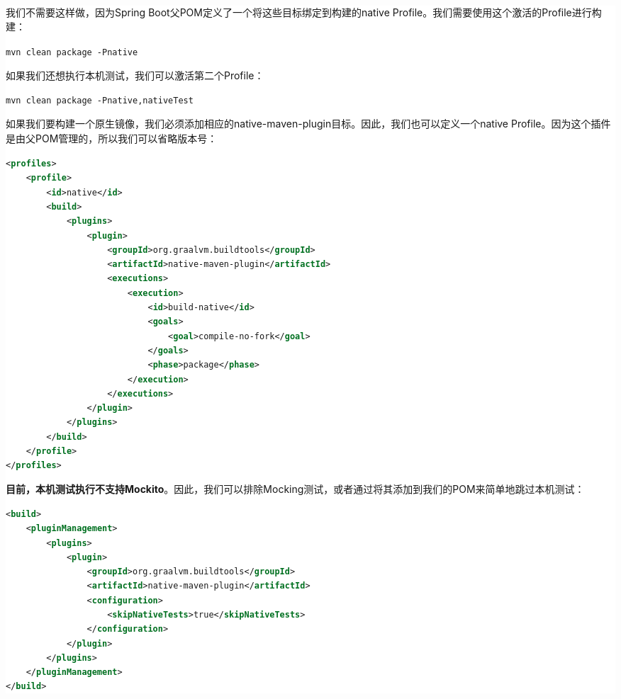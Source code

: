 我们不需要这样做，因为Spring Boot父POM定义了一个将这些目标绑定到构建的native Profile。我们需要使用这个激活的Profile进行构建：

```shell
mvn clean package -Pnative
```

如果我们还想执行本机测试，我们可以激活第二个Profile：

```shell
mvn clean package -Pnative,nativeTest
```

如果我们要构建一个原生镜像，我们必须添加相应的native-maven-plugin目标。因此，我们也可以定义一个native Profile。因为这个插件是由父POM管理的，所以我们可以省略版本号：

```xml
<profiles>
    <profile>
        <id>native</id>
        <build>
            <plugins>
                <plugin>
                    <groupId>org.graalvm.buildtools</groupId>
                    <artifactId>native-maven-plugin</artifactId>
                    <executions>
                        <execution>
                            <id>build-native</id>
                            <goals>
                                <goal>compile-no-fork</goal>
                            </goals>
                            <phase>package</phase>
                        </execution>
                    </executions>
                </plugin>
            </plugins>
        </build>
    </profile>
</profiles>
```

**目前，本机测试执行不支持Mockito**。因此，我们可以排除Mocking测试，或者通过将其添加到我们的POM来简单地跳过本机测试：

```xml
<build>
    <pluginManagement>
        <plugins>
            <plugin>
                <groupId>org.graalvm.buildtools</groupId>
                <artifactId>native-maven-plugin</artifactId>
                <configuration>
                    <skipNativeTests>true</skipNativeTests>
                </configuration>
            </plugin>
        </plugins>
    </pluginManagement>
</build>
```
